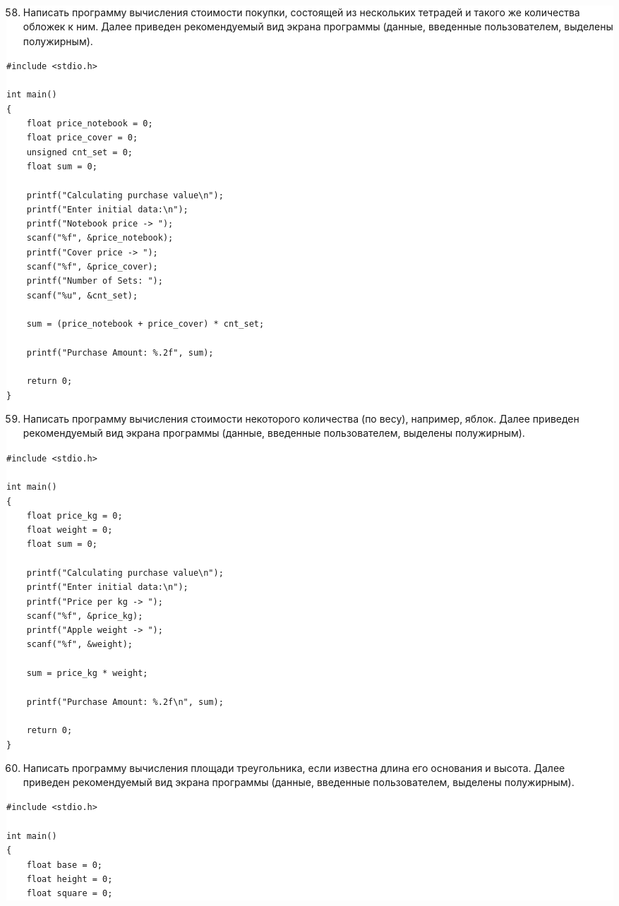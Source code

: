58. Написать программу вычисления стоимости покупки, состоящей из нескольких тетрадей и такого же количества обложек к ним. Далее приведен рекомендуемый вид экрана программы (данные, введенные пользователем, выделены полужирным).
```
#include <stdio.h>

int main()
{
    float price_notebook = 0;
    float price_cover = 0;
    unsigned cnt_set = 0;
    float sum = 0;

    printf("Calculating purchase value\n");
    printf("Enter initial data:\n");
    printf("Notebook price -> ");
    scanf("%f", &price_notebook);
    printf("Cover price -> ");
    scanf("%f", &price_cover);
    printf("Number of Sets: ");
    scanf("%u", &cnt_set);

    sum = (price_notebook + price_cover) * cnt_set;

    printf("Purchase Amount: %.2f", sum);

    return 0;
}
```
59. Написать программу вычисления стоимости некоторого количества (по весу), например, яблок. Далее приведен рекомендуемый вид экрана программы (данные, введенные пользователем, выделены полужирным).
```
#include <stdio.h>

int main()
{
    float price_kg = 0;
    float weight = 0;
    float sum = 0;

    printf("Calculating purchase value\n");
    printf("Enter initial data:\n");
    printf("Price per kg -> ");
    scanf("%f", &price_kg);
    printf("Apple weight -> ");
    scanf("%f", &weight);

    sum = price_kg * weight;

    printf("Purchase Amount: %.2f\n", sum);

    return 0;
}
```
60. Написать программу вычисления площади треугольника, если известна длина его основания и высота. Далее приведен рекомендуемый вид экрана программы (данные, введенные пользователем, выделены полужирным).
```
#include <stdio.h>

int main()
{
    float base = 0;
    float height = 0;
    float square = 0;
```
